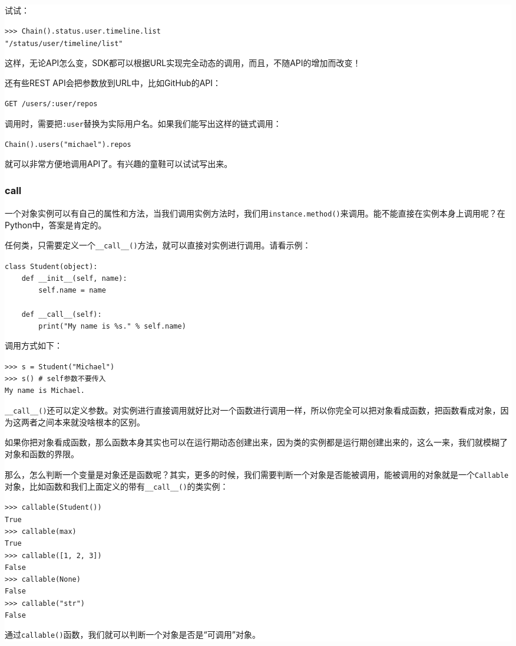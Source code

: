 试试：

    
    
    >>> Chain().status.user.timeline.list
    "/status/user/timeline/list"
    

这样，无论API怎么变，SDK都可以根据URL实现完全动态的调用，而且，不随API的增加而改变！

还有些REST API会把参数放到URL中，比如GitHub的API：

    
    
    GET /users/:user/repos
    

调用时，需要把`:user`替换为实际用户名。如果我们能写出这样的链式调用：

    
    
    Chain().users("michael").repos
    

就可以非常方便地调用API了。有兴趣的童鞋可以试试写出来。

### __call__

一个对象实例可以有自己的属性和方法，当我们调用实例方法时，我们用`instance.method()`来调用。能不能直接在实例本身上调用呢？在Python中，答案是肯定的。

任何类，只需要定义一个`__call__()`方法，就可以直接对实例进行调用。请看示例：

    
    
    class Student(object):
        def __init__(self, name):
            self.name = name
    
        def __call__(self):
            print("My name is %s." % self.name)
    

调用方式如下：

    
    
    >>> s = Student("Michael")
    >>> s() # self参数不要传入
    My name is Michael.
    

`__call__()`还可以定义参数。对实例进行直接调用就好比对一个函数进行调用一样，所以你完全可以把对象看成函数，把函数看成对象，因为这两者之间本来就没啥根本的区别。

如果你把对象看成函数，那么函数本身其实也可以在运行期动态创建出来，因为类的实例都是运行期创建出来的，这么一来，我们就模糊了对象和函数的界限。

那么，怎么判断一个变量是对象还是函数呢？其实，更多的时候，我们需要判断一个对象是否能被调用，能被调用的对象就是一个`Callable`对象，比如函数和我们上面定义的带有`__call__()`的类实例：

    
    
    >>> callable(Student())
    True
    >>> callable(max)
    True
    >>> callable([1, 2, 3])
    False
    >>> callable(None)
    False
    >>> callable("str")
    False
    

通过`callable()`函数，我们就可以判断一个对象是否是“可调用”对象。


